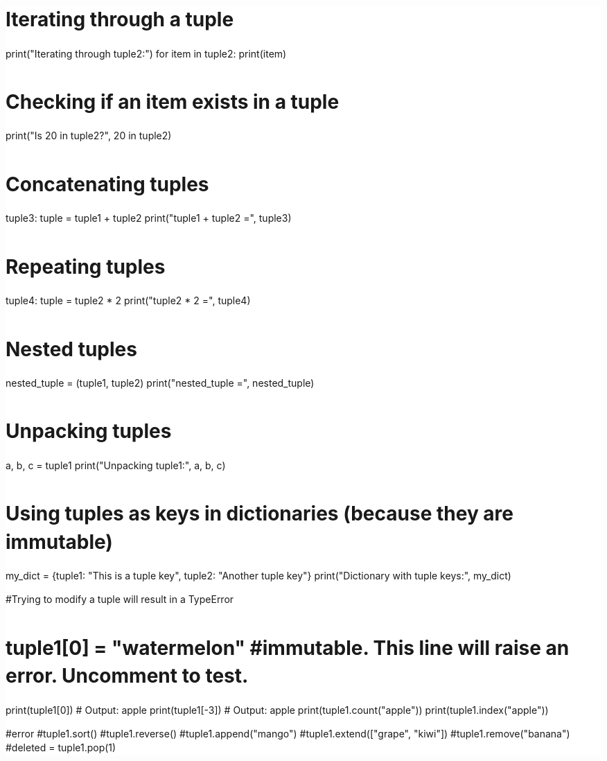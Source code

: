 # Iterating through a tuple
print("Iterating through tuple2:")
for item in tuple2:
  print(item)

# Checking if an item exists in a tuple
print("Is 20 in tuple2?", 20 in tuple2)

# Concatenating tuples
tuple3: tuple = tuple1 + tuple2
print("tuple1 + tuple2 =", tuple3)

# Repeating tuples
tuple4: tuple = tuple2 * 2
print("tuple2 * 2 =", tuple4)

# Nested tuples
nested_tuple = (tuple1, tuple2)
print("nested_tuple =", nested_tuple)

# Unpacking tuples
a, b, c = tuple1
print("Unpacking tuple1:", a, b, c)

# Using tuples as keys in dictionaries (because they are immutable)
my_dict = {tuple1: "This is a tuple key", tuple2: "Another tuple key"}
print("Dictionary with tuple keys:", my_dict)

#Trying to modify a tuple will result in a TypeError
# tuple1[0] = "watermelon" #immutable. This line will raise an error. Uncomment to test.

print(tuple1[0])   # Output: apple
print(tuple1[-3])  # Output: apple
print(tuple1.count("apple"))
print(tuple1.index("apple"))

#error
#tuple1.sort()
#tuple1.reverse()
#tuple1.append("mango")
#tuple1.extend(["grape", "kiwi"])
#tuple1.remove("banana")
#deleted = tuple1.pop(1)
